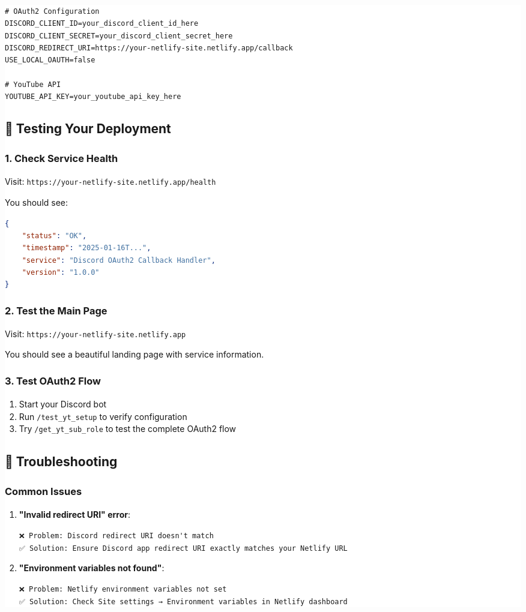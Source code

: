 ```env
# OAuth2 Configuration
DISCORD_CLIENT_ID=your_discord_client_id_here
DISCORD_CLIENT_SECRET=your_discord_client_secret_here
DISCORD_REDIRECT_URI=https://your-netlify-site.netlify.app/callback
USE_LOCAL_OAUTH=false

# YouTube API
YOUTUBE_API_KEY=your_youtube_api_key_here
```

## 🧪 Testing Your Deployment

### 1. Check Service Health

Visit: `https://your-netlify-site.netlify.app/health`

You should see:

```json
{
    "status": "OK",
    "timestamp": "2025-01-16T...",
    "service": "Discord OAuth2 Callback Handler",
    "version": "1.0.0"
}
```

### 2. Test the Main Page

Visit: `https://your-netlify-site.netlify.app`

You should see a beautiful landing page with service information.

### 3. Test OAuth2 Flow

1. Start your Discord bot
2. Run `/test_yt_setup` to verify configuration
3. Try `/get_yt_sub_role` to test the complete OAuth2 flow

## 🔧 Troubleshooting

### Common Issues

1. **"Invalid redirect URI" error**:

    ```
    ❌ Problem: Discord redirect URI doesn't match
    ✅ Solution: Ensure Discord app redirect URI exactly matches your Netlify URL
    ```

2. **"Environment variables not found"**:

    ```
    ❌ Problem: Netlify environment variables not set
    ✅ Solution: Check Site settings → Environment variables in Netlify dashboard
    ```
